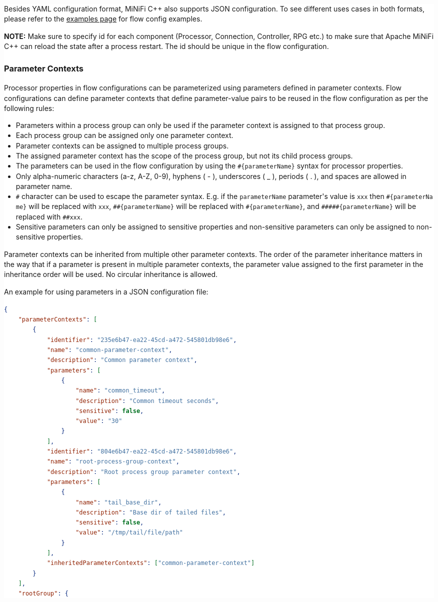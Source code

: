Besides YAML configuration format, MiNiFi C++ also supports JSON configuration. To see different uses cases in both formats, please refer to the [examples page](examples/README.md) for flow config examples.

**NOTE:** Make sure to specify id for each component (Processor, Connection, Controller, RPG etc.) to make sure that Apache MiNiFi C++ can reload the state after a process restart. The id should be unique in the flow configuration.

### Parameter Contexts

Processor properties in flow configurations can be parameterized using parameters defined in parameter contexts. Flow configurations can define parameter contexts that define parameter-value pairs to be reused in the flow configuration as per the following rules:
 - Parameters within a process group can only be used if the parameter context is assigned to that process group.
 - Each process group can be assigned only one parameter context.
 - Parameter contexts can be assigned to multiple process groups.
 - The assigned parameter context has the scope of the process group, but not its child process groups.
 - The parameters can be used in the flow configuration by using the `#{parameterName}` syntax for processor properties.
 - Only alpha-numeric characters (a-z, A-Z, 0-9), hyphens ( - ), underscores ( _ ), periods ( . ), and spaces are allowed in parameter name.
 - `#` character can be used to escape the parameter syntax. E.g. if the `parameterName` parameter's value is `xxx` then `#{parameterName}` will be replaced with `xxx`, `##{parameterName}` will be replaced with `#{parameterName}`, and `#####{parameterName}` will be replaced with `##xxx`.
 - Sensitive parameters can only be assigned to sensitive properties and non-sensitive parameters can only be assigned to non-sensitive properties.

Parameter contexts can be inherited from multiple other parameter contexts. The order of the parameter inheritance matters in the way that if a parameter is present in multiple parameter contexts, the parameter value assigned to the first parameter in the inheritance order will be used. No circular inheritance is allowed.

An example for using parameters in a JSON configuration file:

```json
{
    "parameterContexts": [
        {
            "identifier": "235e6b47-ea22-45cd-a472-545801db98e6",
            "name": "common-parameter-context",
            "description": "Common parameter context",
            "parameters": [
                {
                    "name": "common_timeout",
                    "description": "Common timeout seconds",
                    "sensitive": false,
                    "value": "30"
                }
            ],
            "identifier": "804e6b47-ea22-45cd-a472-545801db98e6",
            "name": "root-process-group-context",
            "description": "Root process group parameter context",
            "parameters": [
                {
                    "name": "tail_base_dir",
                    "description": "Base dir of tailed files",
                    "sensitive": false,
                    "value": "/tmp/tail/file/path"
                }
            ],
            "inheritedParameterContexts": ["common-parameter-context"]
        }
    ],
    "rootGroup": {
```